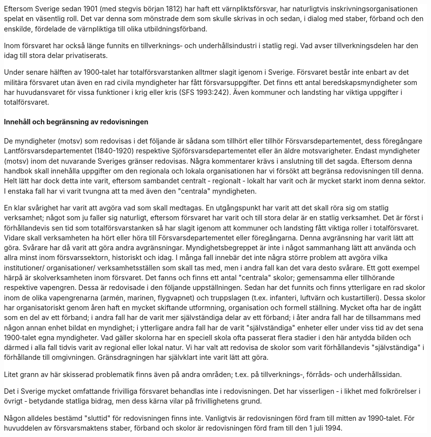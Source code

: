 Eftersom Sverige sedan 1901 (med stegvis början 1812) har haft ett värnpliktsförsvar, har naturligtvis inskrivningsorganisationen spelat en väsentlig roll. Det var denna som mönstrade dem som skulle skrivas in och sedan, i dialog med staber, förband och den enskilde, fördelade de värnpliktiga till olika utbildningsförband.

Inom försvaret har också länge funnits en tillverknings‑ och underhållsindustri i statlig regi. Vad avser tillverkningsdelen har den idag till stora delar privatiserats.

Under senare hälften av 1900‑talet har totalförsvarstanken alltmer slagit igenom i Sverige. Försvaret består inte enbart av det militära försvaret utan även en rad civila myndigheter har fått försvarsuppgifter. Det finns ett antal beredskapsmyndigheter som har huvudansvaret för vissa funktioner i krig eller kris (SFS 1993:242). Även kommuner och landsting har viktiga uppgifter i totalförsvaret. 

#### Innehåll och begränsning av redovisningen

De myndigheter (motsv) som redovisas i det följande är sådana som tillhört eller tillhör Försvarsdepartementet, dess föregångare Lantförsvarsdepartementet (1840-1920) respektive Sjöförsvarsdepartementet eller än äldre motsvarigheter. Endast myndigheter (motsv) inom det nuvarande Sveriges gränser redovisas. Några kommentarer krävs i anslutning till det sagda. Eftersom denna handbok skall innehålla uppgifter om den regionala och lokala organisationen har vi försökt att begränsa redovisningen till denna. Helt lätt har dock detta inte varit, eftersom sambandet centralt ‑ regionalt ‑ lokalt har varit och är mycket starkt inom denna sektor. I enstaka fall har vi varit tvungna att ta med även den "centrala" myndigheten. 

En klar svårighet har varit att avgöra vad som skall medtagas. En utgångspunkt har varit att det skall röra sig om statlig verksamhet; något som ju faller sig naturligt, eftersom försvaret har varit och till stora delar är en statlig verksamhet. Det är först i förhållandevis sen tid som totalförsvarstanken så har slagit igenom att kommuner och landsting fått viktiga roller i totalförsvaret. Vidare skall verksamheten ha hört eller höra till Försvarsdepartementet eller föregångarna. Denna avgränsning har varit lätt att göra. Svårare har då varit att göra andra avgränsningar. Myndighetsbegreppet är inte i något sammanhang lätt att använda och allra minst inom försvarssektorn, historiskt och idag. I många fall innebär det inte några större problem att avgöra vilka institutioner/ organisationer/ verksamhetsställen som skall tas med, men i andra fall kan det vara desto svårare. Ett gott exempel härpå är skolverksamheten inom försvaret. Det fanns och finns ett antal "centrala" skolor; gemensamma eller tillhörande respektive vapengren. Dessa är redovisade i den följande uppställningen. Sedan har det funnits och finns ytterligare en rad skolor inom de olika vapengrenarna (armén, marinen, flygvapnet) och truppslagen (t.ex. infanteri, luftvärn och kustartilleri). Dessa skolor har organisatoriskt genom åren haft en mycket skiftande utformning, organisation och formell ställning. Mycket ofta har de ingått som en del av ett förband; i andra fall har de varit mer självständiga delar av ett förband; i åter andra fall har de tillsammans med någon annan enhet bildat en myndighet; i ytterligare andra fall har de varit "självständiga" enheter eller under viss tid av det sena 1900‑talet egna myndigheter. Vad gäller skolorna har en speciell skola ofta passerat flera stadier i den här antydda bilden och därmed i alla fall tidvis varit av regional eller lokal natur. Vi har valt att redovisa de skolor som varit förhållandevis "självständiga" i förhållande till omgivningen. Gränsdragningen har självklart inte varit lätt att göra.

Litet grann av här skisserad problematik finns även på andra områden; t.ex. på tillverknings‑, förråds‑ och underhållssidan.

Det i Sverige mycket omfattande frivilliga försvaret behandlas inte i redovisningen. Det har visserligen ‑ i likhet med folkrörelser i övrigt ‑ betydande statliga bidrag, men dess kärna vilar på frivillighetens grund. 

Någon alldeles bestämd "sluttid" för redovisningen finns inte. Vanligtvis är redovisningen förd fram till mitten av 1990‑talet. För huvuddelen av försvarsmaktens staber, förband och skolor är redovisningen förd fram till den 1 juli 1994. 
